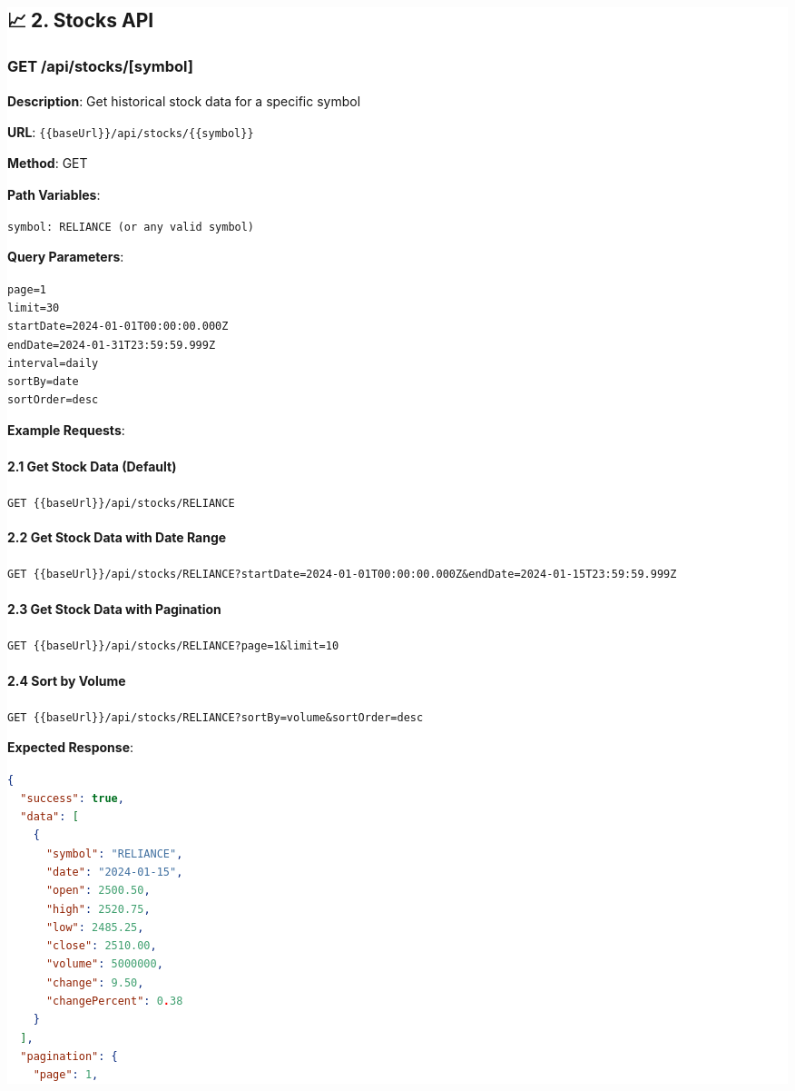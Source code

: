 
## 📈 **2. Stocks API**

### **GET /api/stocks/[symbol]**
**Description**: Get historical stock data for a specific symbol

**URL**: `{{baseUrl}}/api/stocks/{{symbol}}`

**Method**: GET

**Path Variables**:
```
symbol: RELIANCE (or any valid symbol)
```

**Query Parameters**:
```
page=1
limit=30
startDate=2024-01-01T00:00:00.000Z
endDate=2024-01-31T23:59:59.999Z
interval=daily
sortBy=date
sortOrder=desc
```

**Example Requests**:

#### **2.1 Get Stock Data (Default)**
```
GET {{baseUrl}}/api/stocks/RELIANCE
```

#### **2.2 Get Stock Data with Date Range**
```
GET {{baseUrl}}/api/stocks/RELIANCE?startDate=2024-01-01T00:00:00.000Z&endDate=2024-01-15T23:59:59.999Z
```

#### **2.3 Get Stock Data with Pagination**
```
GET {{baseUrl}}/api/stocks/RELIANCE?page=1&limit=10
```

#### **2.4 Sort by Volume**
```
GET {{baseUrl}}/api/stocks/RELIANCE?sortBy=volume&sortOrder=desc
```

**Expected Response**:
```json
{
  "success": true,
  "data": [
    {
      "symbol": "RELIANCE",
      "date": "2024-01-15",
      "open": 2500.50,
      "high": 2520.75,
      "low": 2485.25,
      "close": 2510.00,
      "volume": 5000000,
      "change": 9.50,
      "changePercent": 0.38
    }
  ],
  "pagination": {
    "page": 1,
```